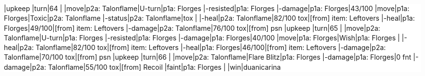 |upkeep
|turn|64
|
|move|p2a: Talonflame|U-turn|p1a: Florges
|-resisted|p1a: Florges
|-damage|p1a: Florges|43\/100
|move|p1a: Florges|Toxic|p2a: Talonflame
|-status|p2a: Talonflame|tox
|
|-heal|p2a: Talonflame|82\/100 tox|[from] item: Leftovers
|-heal|p1a: Florges|49\/100|[from] item: Leftovers
|-damage|p2a: Talonflame|76\/100 tox|[from] psn
|upkeep
|turn|65
|
|move|p2a: Talonflame|U-turn|p1a: Florges
|-resisted|p1a: Florges
|-damage|p1a: Florges|40\/100
|move|p1a: Florges|Wish|p1a: Florges
|
|-heal|p2a: Talonflame|82\/100 tox|[from] item: Leftovers
|-heal|p1a: Florges|46\/100|[from] item: Leftovers
|-damage|p2a: Talonflame|70\/100 tox|[from] psn
|upkeep
|turn|66
|
|move|p2a: Talonflame|Flare Blitz|p1a: Florges
|-damage|p1a: Florges|0 fnt
|-damage|p2a: Talonflame|55\/100 tox|[from] Recoil
|faint|p1a: Florges
|
|win|duanicarina
</script>
</div>